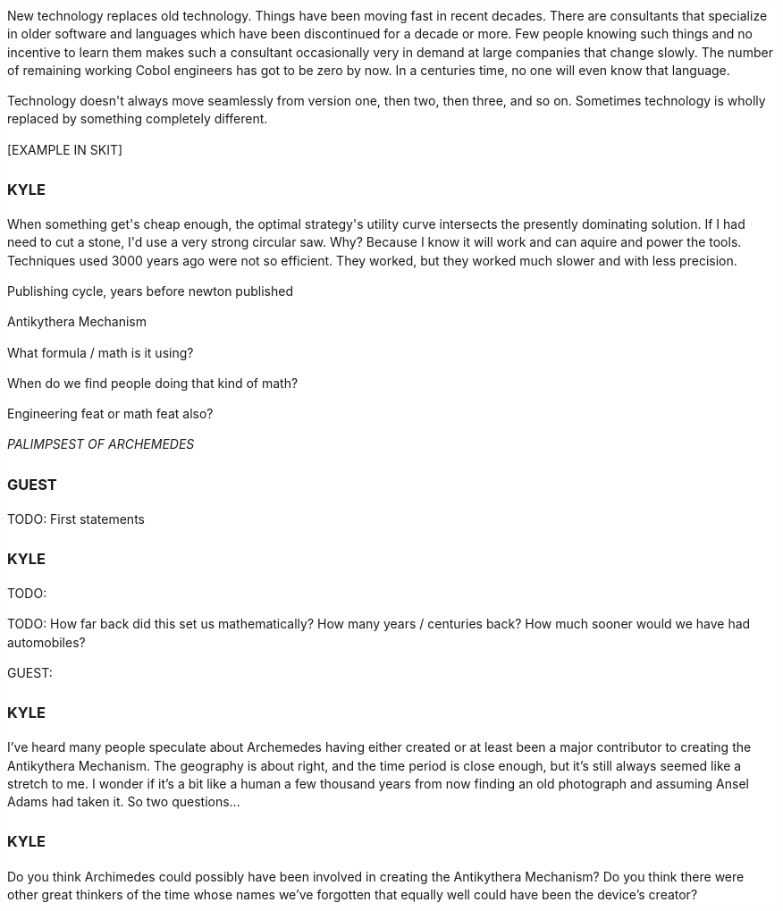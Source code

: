 New technology replaces old technology.  Things have been moving fast in recent decades.  There are consultants that specialize in older software and languages which have been discontinued for a decade or more.  Few people knowing such things and no incentive to learn them makes such a consultant occasionally very in demand at large companies that change slowly.  The number of remaining working Cobol engineers has got to be zero by now.  In a centuries time, no one will even know that language.

Technology doesn't always move seamlessly from version one, then two, then three, and so on.  Sometimes technology is wholly replaced by something completely different.

[EXAMPLE IN SKIT]

### KYLE
When something get's cheap enough, the optimal strategy's utility curve intersects the presently dominating solution.  If I had need to cut a stone, I'd use a very strong circular saw.  Why?  Because I know it will work and can aquire and power the tools.  Techniques used 3000 years ago were not so efficient.  They worked, but they worked much slower and with less precision.

Publishing cycle, years before newton published







Antikythera Mechanism

What formula / math is it using?

When do we find people doing that kind of math?

Engineering feat or math feat also?

*PALIMPSEST OF ARCHEMEDES*

### GUEST

TODO: First statements

### KYLE

TODO:

TODO: How far back did this set us mathematically?  How many years / centuries back?  How much sooner would we have had automobiles?

GUEST: 

### KYLE
I’ve heard many people speculate about Archemedes having either created or at least been a major contributor to creating the Antikythera Mechanism.  The geography is about right, and the time period is close enough, but it’s still always seemed like a stretch to me.  I wonder if it’s a bit like a human a few thousand years from now finding an old photograph and assuming Ansel Adams had taken it.  So two questions...

### KYLE
Do you think Archimedes could possibly have been involved in creating the Antikythera Mechanism?  Do you think there were other great thinkers of the time whose names we’ve forgotten that equally well could have been the device’s creator?
